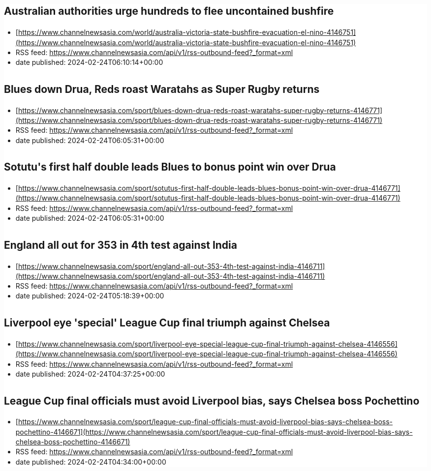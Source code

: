 

## Australian authorities urge hundreds to flee uncontained bushfire
 - [https://www.channelnewsasia.com/world/australia-victoria-state-bushfire-evacuation-el-nino-4146751](https://www.channelnewsasia.com/world/australia-victoria-state-bushfire-evacuation-el-nino-4146751)
 - RSS feed: https://www.channelnewsasia.com/api/v1/rss-outbound-feed?_format=xml
 - date published: 2024-02-24T06:10:14+00:00



## Blues down Drua, Reds roast Waratahs as Super Rugby returns
 - [https://www.channelnewsasia.com/sport/blues-down-drua-reds-roast-waratahs-super-rugby-returns-4146771](https://www.channelnewsasia.com/sport/blues-down-drua-reds-roast-waratahs-super-rugby-returns-4146771)
 - RSS feed: https://www.channelnewsasia.com/api/v1/rss-outbound-feed?_format=xml
 - date published: 2024-02-24T06:05:31+00:00



## Sotutu's first half double leads Blues to bonus point win over Drua
 - [https://www.channelnewsasia.com/sport/sotutus-first-half-double-leads-blues-bonus-point-win-over-drua-4146771](https://www.channelnewsasia.com/sport/sotutus-first-half-double-leads-blues-bonus-point-win-over-drua-4146771)
 - RSS feed: https://www.channelnewsasia.com/api/v1/rss-outbound-feed?_format=xml
 - date published: 2024-02-24T06:05:31+00:00



## England all out for 353 in 4th test against India
 - [https://www.channelnewsasia.com/sport/england-all-out-353-4th-test-against-india-4146711](https://www.channelnewsasia.com/sport/england-all-out-353-4th-test-against-india-4146711)
 - RSS feed: https://www.channelnewsasia.com/api/v1/rss-outbound-feed?_format=xml
 - date published: 2024-02-24T05:18:39+00:00



## Liverpool eye 'special' League Cup final triumph against Chelsea
 - [https://www.channelnewsasia.com/sport/liverpool-eye-special-league-cup-final-triumph-against-chelsea-4146556](https://www.channelnewsasia.com/sport/liverpool-eye-special-league-cup-final-triumph-against-chelsea-4146556)
 - RSS feed: https://www.channelnewsasia.com/api/v1/rss-outbound-feed?_format=xml
 - date published: 2024-02-24T04:37:25+00:00



## League Cup final officials must avoid Liverpool bias, says Chelsea boss Pochettino
 - [https://www.channelnewsasia.com/sport/league-cup-final-officials-must-avoid-liverpool-bias-says-chelsea-boss-pochettino-4146671](https://www.channelnewsasia.com/sport/league-cup-final-officials-must-avoid-liverpool-bias-says-chelsea-boss-pochettino-4146671)
 - RSS feed: https://www.channelnewsasia.com/api/v1/rss-outbound-feed?_format=xml
 - date published: 2024-02-24T04:34:00+00:00
